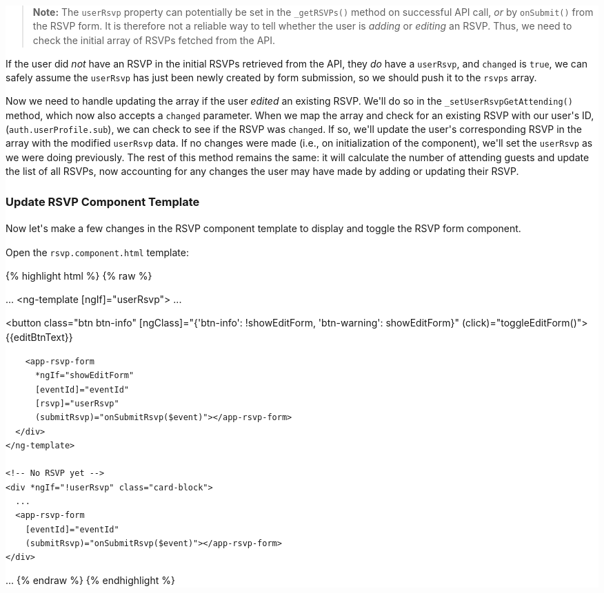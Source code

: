 > **Note:** The `userRsvp` property can potentially be set in the `_getRSVPs()` method on successful API call, _or_ by `onSubmit()` from the RSVP form. It is therefore not a reliable way to tell whether the user is _adding_ or _editing_ an RSVP. Thus, we need to check the initial array of RSVPs fetched from the API.

If the user did _not_ have an RSVP in the initial RSVPs retrieved from the API, they _do_ have a `userRsvp`, and `changed` is `true`, we can safely assume the `userRsvp` has just been newly created by form submission, so we should push it to the `rsvps` array.

Now we need to handle updating the array if the user _edited_ an existing RSVP. We'll do so in the `_setUserRsvpGetAttending()` method, which now also accepts a `changed` parameter. When we map the array and check for an existing RSVP with our user's ID, (`auth.userProfile.sub`), we can check to see if the RSVP was `changed`. If so, we'll update the user's corresponding RSVP in the array with the modified `userRsvp` data. If no changes were made (i.e., on initialization of the component), we'll set the `userRsvp` as we were doing previously. The rest of this method remains the same: it will calculate the number of attending guests and update the list of all RSVPs, now accounting for any changes the user may have made by adding or updating their RSVP.

### Update RSVP Component Template

Now let's make a few changes in the RSVP component template to display and toggle the RSVP form component.

Open the `rsvp.component.html` template:

{% highlight html %}
{% raw %}

...
    <!-- User has RSVPed -->
    <ng-template [ngIf]="userRsvp">
      ...
      <div class="card-block">
        <button
          class="btn btn-info"
          [ngClass]="{'btn-info': !showEditForm, 'btn-warning': showEditForm}"
          (click)="toggleEditForm()">{{editBtnText}}</button>

        <app-rsvp-form
          *ngIf="showEditForm"
          [eventId]="eventId"
          [rsvp]="userRsvp"
          (submitRsvp)="onSubmitRsvp($event)"></app-rsvp-form>
      </div>
    </ng-template>

    <!-- No RSVP yet -->
    <div *ngIf="!userRsvp" class="card-block">
      ...
      <app-rsvp-form
        [eventId]="eventId"
        (submitRsvp)="onSubmitRsvp($event)"></app-rsvp-form>
    </div>

...
{% endraw %}
{% endhighlight %}
